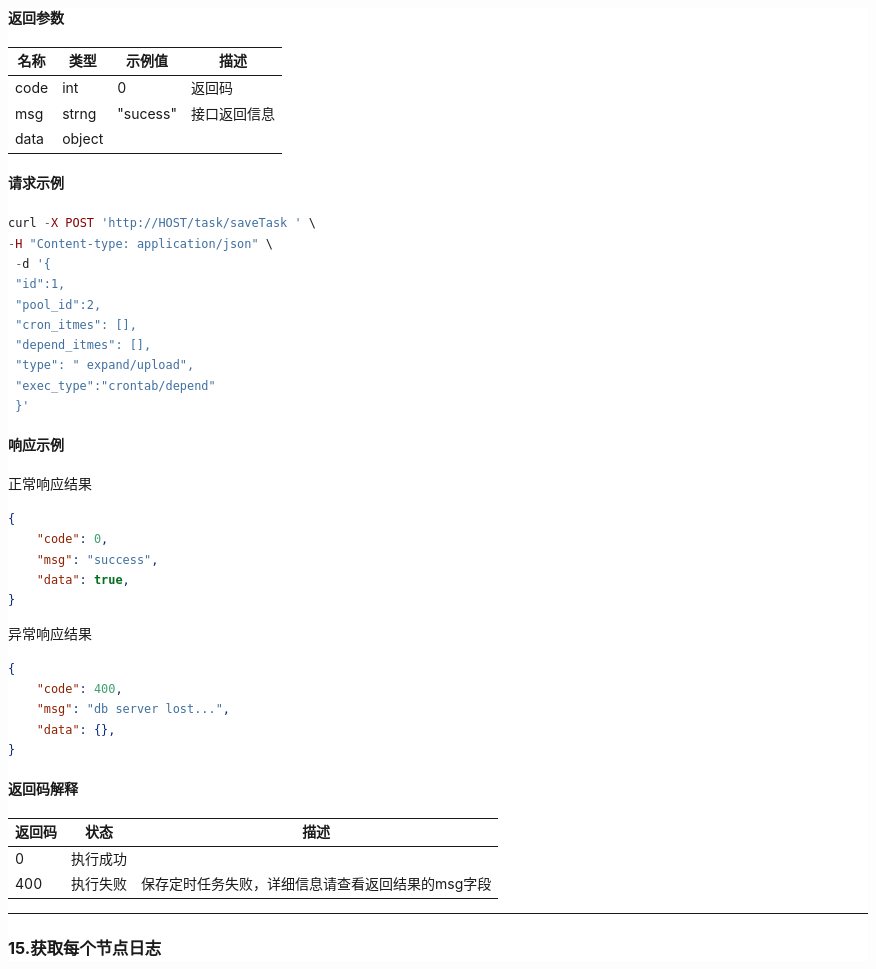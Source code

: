 #### 返回参数

| 名称   | 类型     | 示例值      | 描述     |
| ---- | ------ | -------- | ------ |
| code | int    | 0        | 返回码    |
| msg  | strng  | "sucess" | 接口返回信息 |
| data | object |          |        |

#### 请求示例

```php
curl -X POST 'http://HOST/task/saveTask ' \
-H "Content-type: application/json" \
 -d '{
 "id":1, 
 "pool_id":2, 
 "cron_itmes": [],
 "depend_itmes": [],
 "type": " expand/upload",
 "exec_type":"crontab/depend"
 }' 
```
#### 响应示例
正常响应结果
```json
{
    "code": 0,
    "msg": "success",
    "data": true,
}
```

异常响应结果
```json
{
    "code": 400,
    "msg": "db server lost...",
    "data": {},
}
```

#### 返回码解释

| 返回码  | 状态   | 描述                         |
| ---- | ---- | -------------------------- |
| 0    | 执行成功 |                            |
| 400  | 执行失败 | 保存定时任务失败，详细信息请查看返回结果的msg字段 |

-------

### 15.获取每个节点日志
